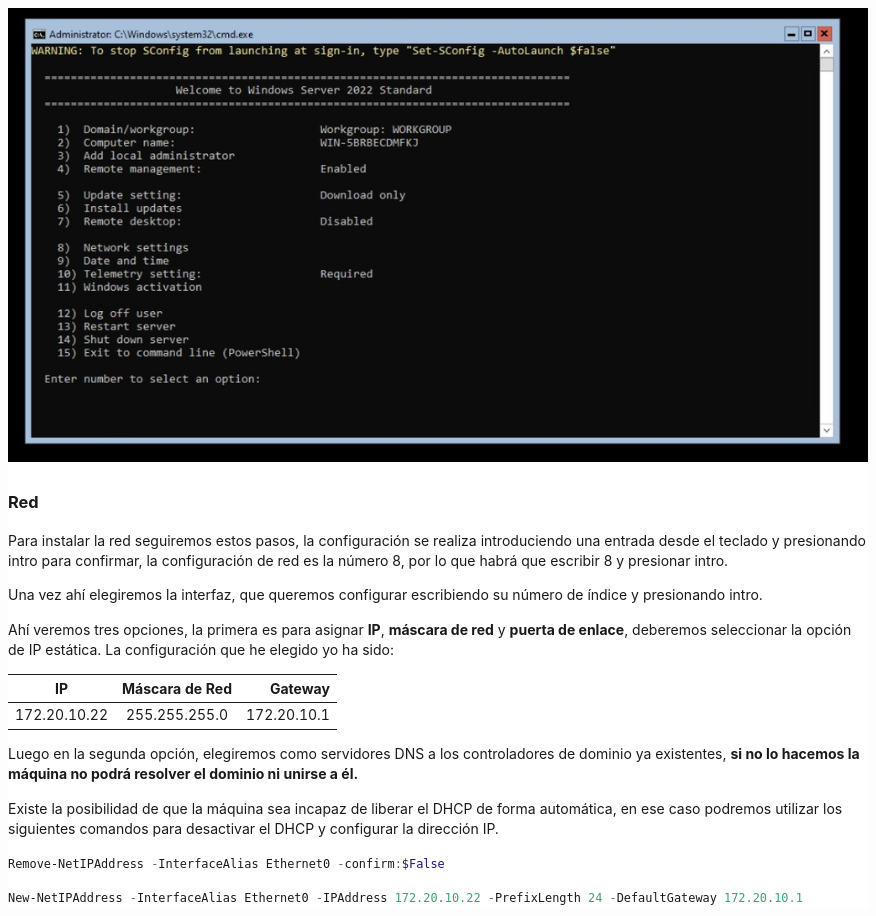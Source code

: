 ![SConfig](../doc/Server-Core/sconfig.jpg)

### Red

Para instalar la red seguiremos estos pasos, la configuración se realiza introduciendo una entrada desde el teclado y presionando intro para confirmar, la configuración de red es la número 8, por lo que habrá que escribir 8 y presionar intro.

Una vez ahí elegiremos la interfaz, que queremos configurar escribiendo su número de índice y presionando intro.

Ahí veremos tres opciones, la primera es para asignar **IP**, **máscara de red** y **puerta de enlace**, deberemos seleccionar la opción de IP estática. La configuración que he elegido yo ha sido:

| **IP**        | **Máscara de Red**           | **Gateway**  |
| ------------- |:-------------:| -----:|
| 172.20.10.22      | 255.255.255.0 | 172.20.10.1 |

Luego en la segunda opción, elegiremos como servidores DNS a los controladores de dominio ya existentes, **si no lo hacemos la máquina no podrá resolver el dominio ni unirse a él.**

Existe la posibilidad de que la máquina sea incapaz de liberar el DHCP de forma automática, en ese caso podremos utilizar los siguientes comandos para desactivar el DHCP y configurar la dirección IP.

```PowerShell
Remove-NetIPAddress -InterfaceAlias Ethernet0 -confirm:$False
```
```PowerShell
New-NetIPAddress -InterfaceAlias Ethernet0 -IPAddress 172.20.10.22 -PrefixLength 24 -DefaultGateway 172.20.10.1
```
